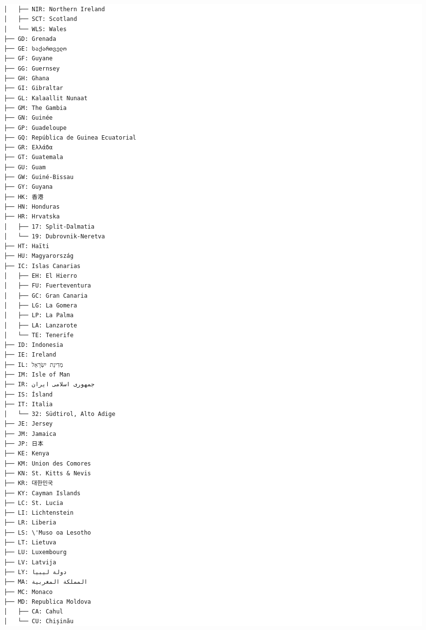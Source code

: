 ```
│   ├── NIR: Northern Ireland
│   ├── SCT: Scotland
│   └── WLS: Wales
├── GD: Grenada
├── GE: საქართველო
├── GF: Guyane
├── GG: Guernsey
├── GH: Ghana
├── GI: Gibraltar
├── GL: Kalaallit Nunaat
├── GM: The Gambia
├── GN: Guinée
├── GP: Guadeloupe
├── GQ: República de Guinea Ecuatorial
├── GR: Ελλάδα
├── GT: Guatemala
├── GU: Guam
├── GW: Guiné-Bissau
├── GY: Guyana
├── HK: 香港
├── HN: Honduras
├── HR: Hrvatska
│   ├── 17: Split-Dalmatia
│   └── 19: Dubrovnik-Neretva
├── HT: Haïti
├── HU: Magyarország
├── IC: Islas Canarias
│   ├── EH: El Hierro
│   ├── FU: Fuerteventura
│   ├── GC: Gran Canaria
│   ├── LG: La Gomera
│   ├── LP: La Palma
│   ├── LA: Lanzarote
│   └── TE: Tenerife
├── ID: Indonesia
├── IE: Ireland
├── IL: מְדִינַת יִשְׂרָאֵל
├── IM: Isle of Man
├── IR: جمهوری اسلامی ایران
├── IS: Ísland
├── IT: Italia
│   └── 32: Südtirol, Alto Adige
├── JE: Jersey
├── JM: Jamaica
├── JP: 日本
├── KE: Kenya
├── KM: Union des Comores
├── KN: St. Kitts & Nevis
├── KR: 대한민국
├── KY: Cayman Islands
├── LC: St. Lucia
├── LI: Lichtenstein
├── LR: Liberia
├── LS: \'Muso oa Lesotho
├── LT: Lietuva
├── LU: Luxembourg
├── LV: Latvija
├── LY: دولة ليبيا
├── MA: المملكة المغربية
├── MC: Monaco
├── MD: Republica Moldova
│   ├── CA: Cahul
│   └── CU: Chișinău
```